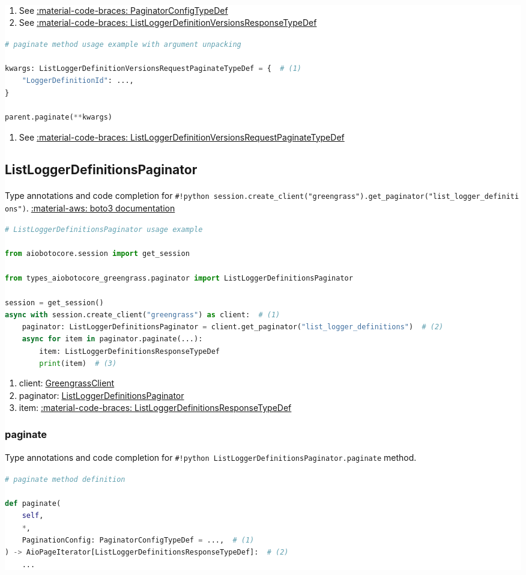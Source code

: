 1. See [:material-code-braces: PaginatorConfigTypeDef](./type_defs.md#paginatorconfigtypedef) 
2. See [:material-code-braces: ListLoggerDefinitionVersionsResponseTypeDef](./type_defs.md#listloggerdefinitionversionsresponsetypedef) 


```python
# paginate method usage example with argument unpacking

kwargs: ListLoggerDefinitionVersionsRequestPaginateTypeDef = {  # (1)
    "LoggerDefinitionId": ...,
}

parent.paginate(**kwargs)
```

1. See [:material-code-braces: ListLoggerDefinitionVersionsRequestPaginateTypeDef](./type_defs.md#listloggerdefinitionversionsrequestpaginatetypedef) 
## ListLoggerDefinitionsPaginator

Type annotations and code completion for `#!python session.create_client("greengrass").get_paginator("list_logger_definitions")`.
[:material-aws: boto3 documentation](https://boto3.amazonaws.com/v1/documentation/api/latest/reference/services/greengrass/paginator/ListLoggerDefinitions.html#Greengrass.Paginator.ListLoggerDefinitions)

```python
# ListLoggerDefinitionsPaginator usage example

from aiobotocore.session import get_session

from types_aiobotocore_greengrass.paginator import ListLoggerDefinitionsPaginator

session = get_session()
async with session.create_client("greengrass") as client:  # (1)
    paginator: ListLoggerDefinitionsPaginator = client.get_paginator("list_logger_definitions")  # (2)
    async for item in paginator.paginate(...):
        item: ListLoggerDefinitionsResponseTypeDef
        print(item)  # (3)
```

1. client: [GreengrassClient](./client.md)
2. paginator: [ListLoggerDefinitionsPaginator](./paginators.md#listloggerdefinitionspaginator)
3. item: [:material-code-braces: ListLoggerDefinitionsResponseTypeDef](./type_defs.md#listloggerdefinitionsresponsetypedef) 


### paginate

Type annotations and code completion for `#!python ListLoggerDefinitionsPaginator.paginate` method.

```python
# paginate method definition

def paginate(
    self,
    *,
    PaginationConfig: PaginatorConfigTypeDef = ...,  # (1)
) -> AioPageIterator[ListLoggerDefinitionsResponseTypeDef]:  # (2)
    ...
```

